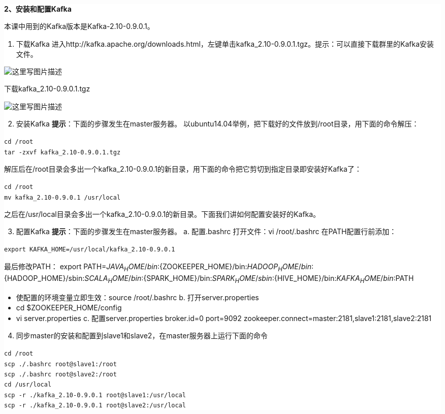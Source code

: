 **2、安装和配置Kafka**

本课中用到的Kafka版本是Kafka-2.10-0.9.0.1。
1)	下载Kafka
进入http://kafka.apache.org/downloads.html，左键单击kafka_2.10-0.9.0.1.tgz。提示：可以直接下载群里的Kafka安装文件。

![这里写图片描述](http://img.blog.csdn.net/20160426182359352)

下载kafka_2.10-0.9.0.1.tgz

![这里写图片描述](http://img.blog.csdn.net/20160426182418843)

2)	安装Kafka
**提示**：下面的步骤发生在master服务器。
以ubuntu14.04举例，把下载好的文件放到/root目录，用下面的命令解压：

```
cd /root
tar -zxvf kafka_2.10-0.9.0.1.tgz
```

解压后在/root目录会多出一个kafka_2.10-0.9.0.1的新目录，用下面的命令把它剪切到指定目录即安装好Kafka了：

```
cd /root
mv kafka_2.10-0.9.0.1 /usr/local
```

之后在/usr/local目录会多出一个kafka_2.10-0.9.0.1的新目录。下面我们讲如何配置安装好的Kafka。

3)	配置Kafka
**提示**：下面的步骤发生在master服务器。
a.	配置.bashrc
打开文件：vi /root/.bashrc
在PATH配置行前添加：

```
export KAFKA_HOME=/usr/local/kafka_2.10-0.9.0.1
```

最后修改PATH：
export PATH=${JAVA_HOME}/bin:${ZOOKEEPER_HOME}/bin:${HADOOP_HOME}/bin:${HADOOP_HOME}/sbin:${SCALA_HOME}/bin:${SPARK_HOME}/bin:${SPARK_HOME}/sbin:${HIVE_HOME}/bin:${KAFKA_HOME}/bin:$PATH
-	使配置的环境变量立即生效：source /root/.bashrc
b.	打开server.properties
-	cd $ZOOKEEPER_HOME/config
-	vi server.properties
c.	配置server.properties
broker.id=0
port=9092
zookeeper.connect=master:2181,slave1:2181,slave2:2181
4)	同步master的安装和配置到slave1和slave2，在master服务器上运行下面的命令

```
cd /root
scp ./.bashrc root@slave1:/root
scp ./.bashrc root@slave2:/root
cd /usr/local
scp -r ./kafka_2.10-0.9.0.1 root@slave1:/usr/local
scp -r ./kafka_2.10-0.9.0.1 root@slave2:/usr/local
```
